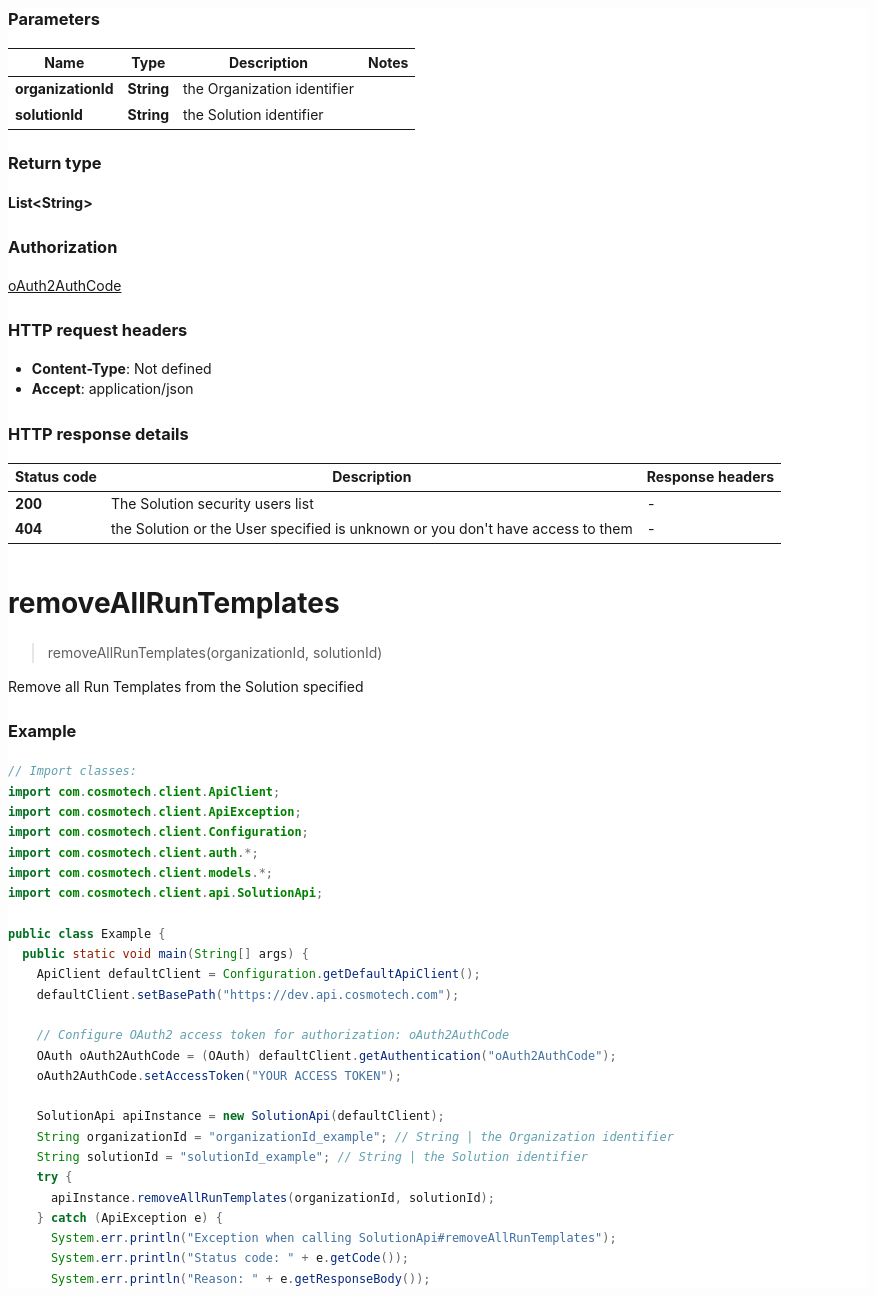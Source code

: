 ### Parameters

| Name | Type | Description  | Notes |
|------------- | ------------- | ------------- | -------------|
| **organizationId** | **String**| the Organization identifier | |
| **solutionId** | **String**| the Solution identifier | |

### Return type

**List&lt;String&gt;**

### Authorization

[oAuth2AuthCode](../README.md#oAuth2AuthCode)

### HTTP request headers

 - **Content-Type**: Not defined
 - **Accept**: application/json

### HTTP response details
| Status code | Description | Response headers |
|-------------|-------------|------------------|
| **200** | The Solution security users list |  -  |
| **404** | the Solution or the User specified is unknown or you don&#39;t have access to them |  -  |

<a id="removeAllRunTemplates"></a>
# **removeAllRunTemplates**
> removeAllRunTemplates(organizationId, solutionId)

Remove all Run Templates from the Solution specified

### Example
```java
// Import classes:
import com.cosmotech.client.ApiClient;
import com.cosmotech.client.ApiException;
import com.cosmotech.client.Configuration;
import com.cosmotech.client.auth.*;
import com.cosmotech.client.models.*;
import com.cosmotech.client.api.SolutionApi;

public class Example {
  public static void main(String[] args) {
    ApiClient defaultClient = Configuration.getDefaultApiClient();
    defaultClient.setBasePath("https://dev.api.cosmotech.com");
    
    // Configure OAuth2 access token for authorization: oAuth2AuthCode
    OAuth oAuth2AuthCode = (OAuth) defaultClient.getAuthentication("oAuth2AuthCode");
    oAuth2AuthCode.setAccessToken("YOUR ACCESS TOKEN");

    SolutionApi apiInstance = new SolutionApi(defaultClient);
    String organizationId = "organizationId_example"; // String | the Organization identifier
    String solutionId = "solutionId_example"; // String | the Solution identifier
    try {
      apiInstance.removeAllRunTemplates(organizationId, solutionId);
    } catch (ApiException e) {
      System.err.println("Exception when calling SolutionApi#removeAllRunTemplates");
      System.err.println("Status code: " + e.getCode());
      System.err.println("Reason: " + e.getResponseBody());
```